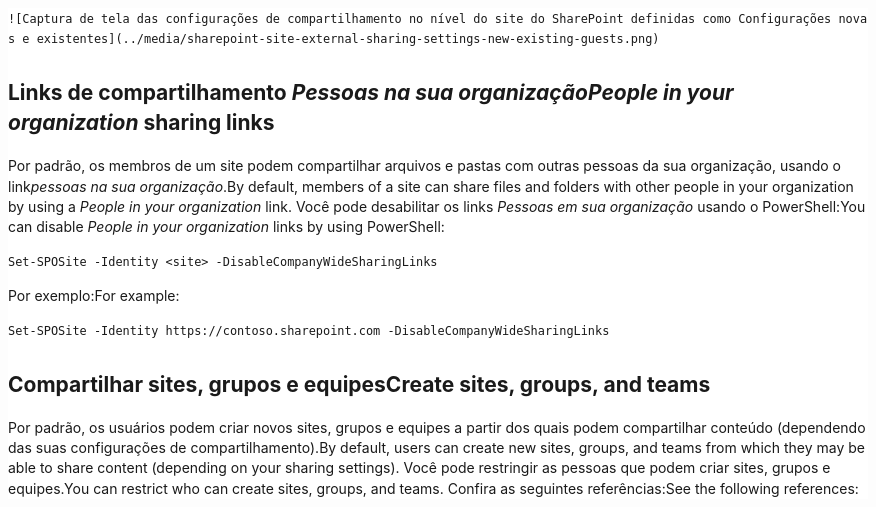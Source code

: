     ![Captura de tela das configurações de compartilhamento no nível do site do SharePoint definidas como Configurações novas e existentes](../media/sharepoint-site-external-sharing-settings-new-existing-guests.png)

## <a name="people-in-your-organization-sharing-links"></a><span data-ttu-id="7a6a4-231">Links de compartilhamento *Pessoas na sua organização*</span><span class="sxs-lookup"><span data-stu-id="7a6a4-231">*People in your organization* sharing links</span></span>

<span data-ttu-id="7a6a4-232">Por padrão, os membros de um site podem compartilhar arquivos e pastas com outras pessoas da sua organização, usando o link*pessoas na sua organização*.</span><span class="sxs-lookup"><span data-stu-id="7a6a4-232">By default, members of a site can share files and folders with other people in your organization by using a *People in your organization* link.</span></span> <span data-ttu-id="7a6a4-233">Você pode desabilitar os links *Pessoas em sua organização* usando o PowerShell:</span><span class="sxs-lookup"><span data-stu-id="7a6a4-233">You can disable *People in your organization* links by using PowerShell:</span></span>

`Set-SPOSite -Identity <site> -DisableCompanyWideSharingLinks`

<span data-ttu-id="7a6a4-234">Por exemplo:</span><span class="sxs-lookup"><span data-stu-id="7a6a4-234">For example:</span></span>

`Set-SPOSite -Identity https://contoso.sharepoint.com -DisableCompanyWideSharingLinks`

## <a name="create-sites-groups-and-teams"></a><span data-ttu-id="7a6a4-235">Compartilhar sites, grupos e equipes</span><span class="sxs-lookup"><span data-stu-id="7a6a4-235">Create sites, groups, and teams</span></span>

<span data-ttu-id="7a6a4-236">Por padrão, os usuários podem criar novos sites, grupos e equipes a partir dos quais podem compartilhar conteúdo (dependendo das suas configurações de compartilhamento).</span><span class="sxs-lookup"><span data-stu-id="7a6a4-236">By default, users can create new sites, groups, and teams from which they may be able to share content (depending on your sharing settings).</span></span> <span data-ttu-id="7a6a4-237">Você pode restringir as pessoas que podem criar sites, grupos e equipes.</span><span class="sxs-lookup"><span data-stu-id="7a6a4-237">You can restrict who can create sites, groups, and teams.</span></span> <span data-ttu-id="7a6a4-238">Confira as seguintes referências:</span><span class="sxs-lookup"><span data-stu-id="7a6a4-238">See the following references:</span></span>
